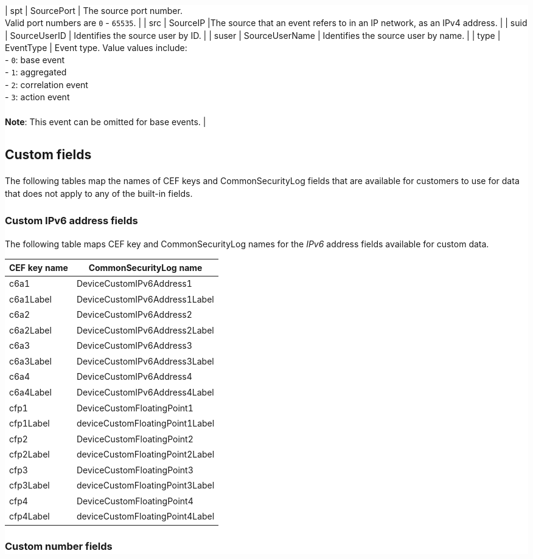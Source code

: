 | spt | SourcePort | The source port number. <br>Valid port numbers are `0` - `65535`. |
| src | SourceIP |The source that an event refers to in an IP network, as an IPv4 address. |
| suid | SourceUserID | Identifies the source user by ID. |
| suser | SourceUserName | Identifies the source user by name. |
| type | EventType | Event type. Value values include: <br>- `0`: base event <br>- `1`: aggregated <br>- `2`: correlation event <br>- `3`: action event <br><br>**Note**: This event can be omitted for base events. |


## Custom fields

The following tables map the names of CEF keys and CommonSecurityLog fields that are available for customers to use for data that does not apply to any of the built-in fields.

### Custom IPv6 address fields

The following table maps CEF key and CommonSecurityLog names for the *IPv6* address fields available for custom data.

|CEF key name  |CommonSecurityLog name  |
|---------|---------|
|     c6a1    |     DeviceCustomIPv6Address1       |
|     c6a1Label    |     DeviceCustomIPv6Address1Label    |
|     c6a2    |     DeviceCustomIPv6Address2    |
|     c6a2Label    |     DeviceCustomIPv6Address2Label    |
|     c6a3    |     DeviceCustomIPv6Address3    |
|     c6a3Label    |     DeviceCustomIPv6Address3Label    |
|     c6a4    |     DeviceCustomIPv6Address4    |
|     c6a4Label    |     DeviceCustomIPv6Address4Label    |
|     cfp1    |     DeviceCustomFloatingPoint1    |
|     cfp1Label    |     deviceCustomFloatingPoint1Label    |
|     cfp2    |     DeviceCustomFloatingPoint2    |
|     cfp2Label    |     deviceCustomFloatingPoint2Label    |
|     cfp3    |     DeviceCustomFloatingPoint3    |
|     cfp3Label    |     deviceCustomFloatingPoint3Label    |
|     cfp4    |     DeviceCustomFloatingPoint4    |
|     cfp4Label    |     deviceCustomFloatingPoint4Label    |


### Custom number fields
